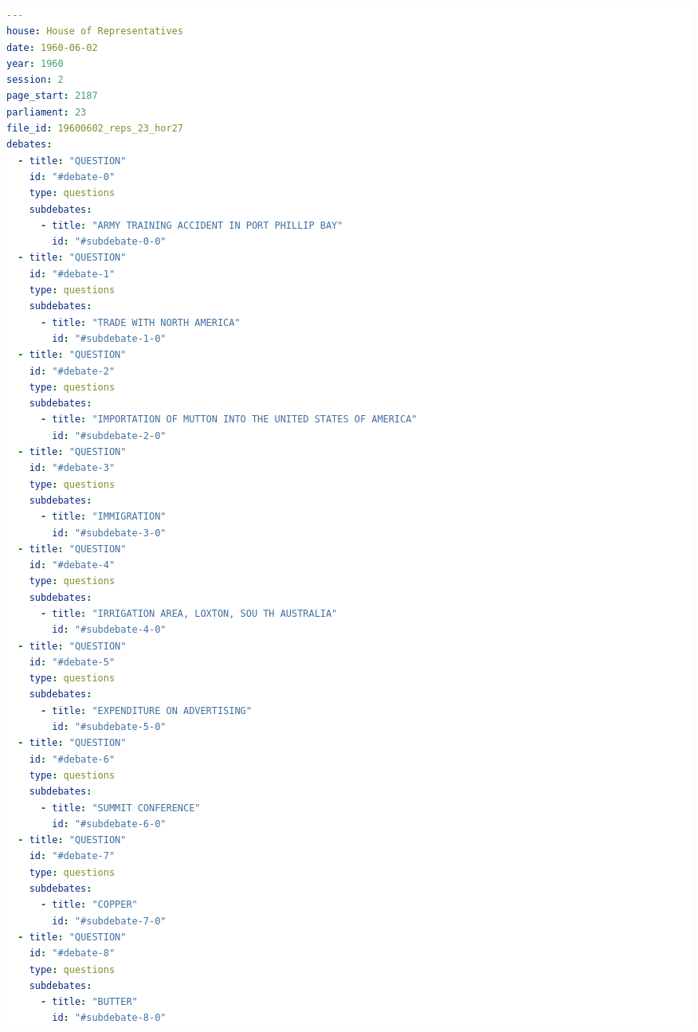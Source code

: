 ```yaml
---
house: House of Representatives
date: 1960-06-02
year: 1960
session: 2
page_start: 2187
parliament: 23
file_id: 19600602_reps_23_hor27
debates:
  - title: "QUESTION"
    id: "#debate-0"
    type: questions
    subdebates:
      - title: "ARMY TRAINING ACCIDENT IN PORT PHILLIP BAY"
        id: "#subdebate-0-0"
  - title: "QUESTION"
    id: "#debate-1"
    type: questions
    subdebates:
      - title: "TRADE WITH NORTH AMERICA"
        id: "#subdebate-1-0"
  - title: "QUESTION"
    id: "#debate-2"
    type: questions
    subdebates:
      - title: "IMPORTATION OF MUTTON INTO THE UNITED STATES OF AMERICA"
        id: "#subdebate-2-0"
  - title: "QUESTION"
    id: "#debate-3"
    type: questions
    subdebates:
      - title: "IMMIGRATION"
        id: "#subdebate-3-0"
  - title: "QUESTION"
    id: "#debate-4"
    type: questions
    subdebates:
      - title: "IRRIGATION AREA, LOXTON, SOU TH AUSTRALIA"
        id: "#subdebate-4-0"
  - title: "QUESTION"
    id: "#debate-5"
    type: questions
    subdebates:
      - title: "EXPENDITURE ON ADVERTISING"
        id: "#subdebate-5-0"
  - title: "QUESTION"
    id: "#debate-6"
    type: questions
    subdebates:
      - title: "SUMMIT CONFERENCE"
        id: "#subdebate-6-0"
  - title: "QUESTION"
    id: "#debate-7"
    type: questions
    subdebates:
      - title: "COPPER"
        id: "#subdebate-7-0"
  - title: "QUESTION"
    id: "#debate-8"
    type: questions
    subdebates:
      - title: "BUTTER"
        id: "#subdebate-8-0"
```